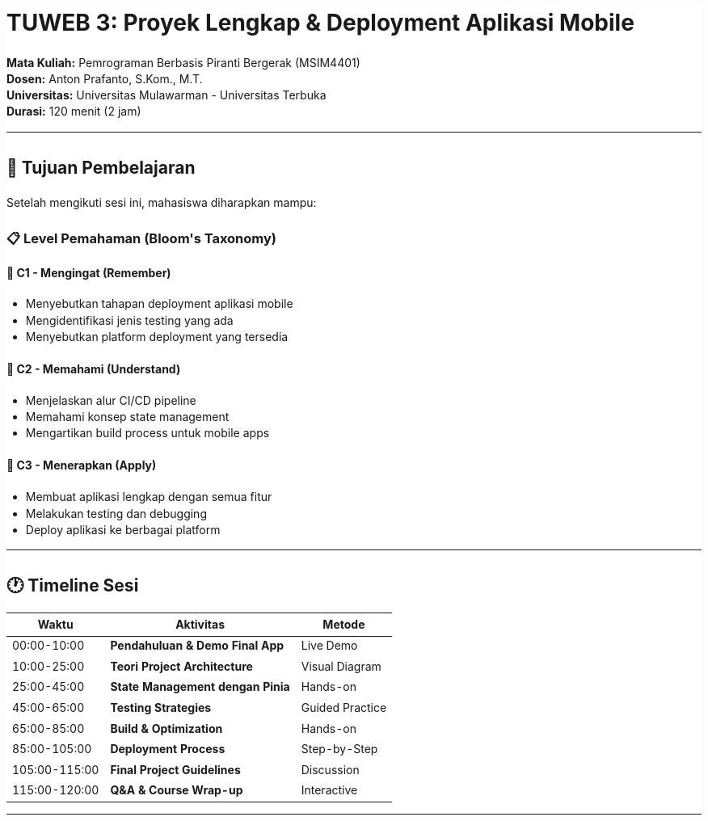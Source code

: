 # TUWEB 3: Proyek Lengkap & Deployment Aplikasi Mobile

**Mata Kuliah:** Pemrograman Berbasis Piranti Bergerak (MSIM4401)  
**Dosen:** Anton Prafanto, S.Kom., M.T.  
**Universitas:** Universitas Mulawarman - Universitas Terbuka  
**Durasi:** 120 menit (2 jam)

---

## 🎯 Tujuan Pembelajaran

Setelah mengikuti sesi ini, mahasiswa diharapkan mampu:

### 📋 Level Pemahaman (Bloom's Taxonomy)

#### 🔵 **C1 - Mengingat (Remember)**
- Menyebutkan tahapan deployment aplikasi mobile
- Mengidentifikasi jenis testing yang ada
- Menyebutkan platform deployment yang tersedia

#### 🔵 **C2 - Memahami (Understand)**  
- Menjelaskan alur CI/CD pipeline
- Memahami konsep state management
- Mengartikan build process untuk mobile apps

#### 🔵 **C3 - Menerapkan (Apply)**
- Membuat aplikasi lengkap dengan semua fitur
- Melakukan testing dan debugging
- Deploy aplikasi ke berbagai platform

---

## 🕐 Timeline Sesi

| Waktu | Aktivitas | Metode |
|-------|-----------|--------|
| 00:00-10:00 | **Pendahuluan & Demo Final App** | Live Demo |
| 10:00-25:00 | **Teori Project Architecture** | Visual Diagram |
| 25:00-45:00 | **State Management dengan Pinia** | Hands-on |
| 45:00-65:00 | **Testing Strategies** | Guided Practice |
| 65:00-85:00 | **Build & Optimization** | Hands-on |
| 85:00-105:00 | **Deployment Process** | Step-by-Step |
| 105:00-115:00 | **Final Project Guidelines** | Discussion |
| 115:00-120:00 | **Q&A & Course Wrap-up** | Interactive |

---